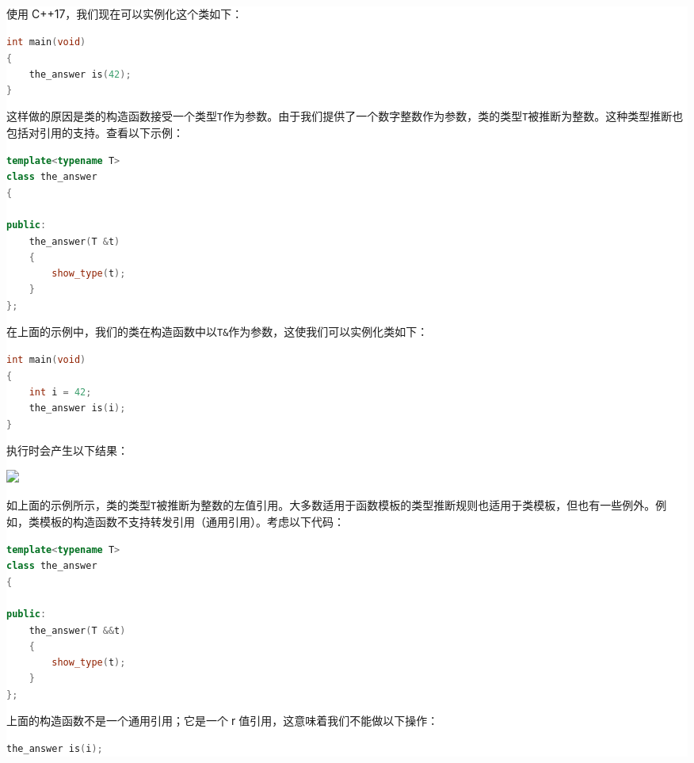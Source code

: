 使用 C++17，我们现在可以实例化这个类如下：

```cpp
int main(void)
{
    the_answer is(42);
}
```

这样做的原因是类的构造函数接受一个类型`T`作为参数。由于我们提供了一个数字整数作为参数，类的类型`T`被推断为整数。这种类型推断也包括对引用的支持。查看以下示例：

```cpp
template<typename T>
class the_answer
{

public:
    the_answer(T &t)
    {
        show_type(t);
    }
};
```

在上面的示例中，我们的类在构造函数中以`T&`作为参数，这使我们可以实例化类如下：

```cpp
int main(void)
{
    int i = 42;
    the_answer is(i);
}
```

执行时会产生以下结果：

![](img/b10d531e-b7d8-49ce-b509-30aa6f695860.png)

如上面的示例所示，类的类型`T`被推断为整数的左值引用。大多数适用于函数模板的类型推断规则也适用于类模板，但也有一些例外。例如，类模板的构造函数不支持转发引用（通用引用）。考虑以下代码：

```cpp
template<typename T>
class the_answer
{

public:
    the_answer(T &&t)
    {
        show_type(t);
    }
};
```

上面的构造函数不是一个通用引用；它是一个 r 值引用，这意味着我们不能做以下操作：

```cpp
the_answer is(i);
```
